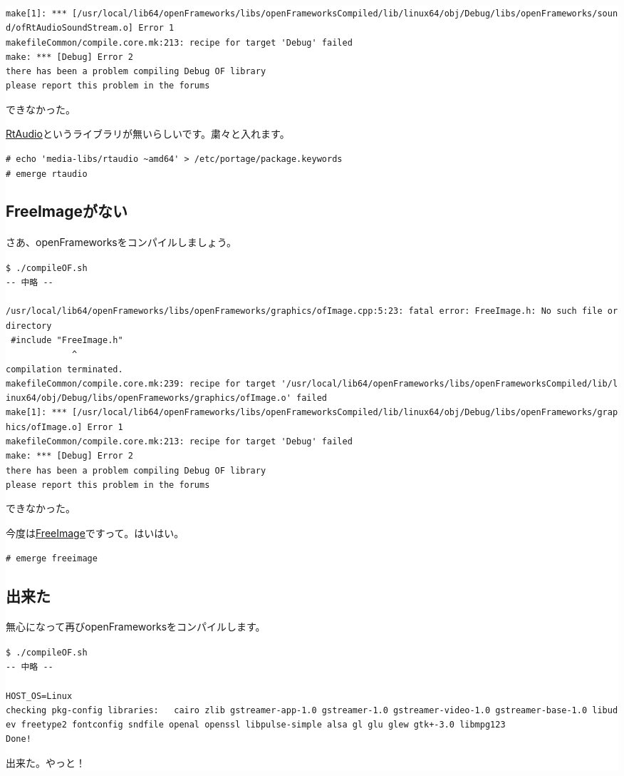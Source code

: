 ```
make[1]: *** [/usr/local/lib64/openFrameworks/libs/openFrameworksCompiled/lib/linux64/obj/Debug/libs/openFrameworks/sound/ofRtAudioSoundStream.o] Error 1
makefileCommon/compile.core.mk:213: recipe for target 'Debug' failed
make: *** [Debug] Error 2
there has been a problem compiling Debug OF library
please report this problem in the forums
```
できなかった。

[RtAudio](https://www.music.mcgill.ca/~gary/rtaudio/)というライブラリが無いらしいです。粛々と入れます。
```
# echo 'media-libs/rtaudio ~amd64' > /etc/portage/package.keywords
# emerge rtaudio
```

## FreeImageがない
さあ、openFrameworksをコンパイルしましょう。
```
$ ./compileOF.sh
-- 中略 --

/usr/local/lib64/openFrameworks/libs/openFrameworks/graphics/ofImage.cpp:5:23: fatal error: FreeImage.h: No such file or directory
 #include "FreeImage.h"
             ^
compilation terminated.
makefileCommon/compile.core.mk:239: recipe for target '/usr/local/lib64/openFrameworks/libs/openFrameworksCompiled/lib/linux64/obj/Debug/libs/openFrameworks/graphics/ofImage.o' failed
make[1]: *** [/usr/local/lib64/openFrameworks/libs/openFrameworksCompiled/lib/linux64/obj/Debug/libs/openFrameworks/graphics/ofImage.o] Error 1
makefileCommon/compile.core.mk:213: recipe for target 'Debug' failed
make: *** [Debug] Error 2
there has been a problem compiling Debug OF library
please report this problem in the forums
```
できなかった。

今度は[FreeImage](http://freeimage.sourceforge.net/)ですって。はいはい。
```
# emerge freeimage
```

## 出来た
無心になって再びopenFrameworksをコンパイルします。
```
$ ./compileOF.sh
-- 中略 --

HOST_OS=Linux
checking pkg-config libraries:   cairo zlib gstreamer-app-1.0 gstreamer-1.0 gstreamer-video-1.0 gstreamer-base-1.0 libudev freetype2 fontconfig sndfile openal openssl libpulse-simple alsa gl glu glew gtk+-3.0 libmpg123
Done!
```
出来た。やっと！
